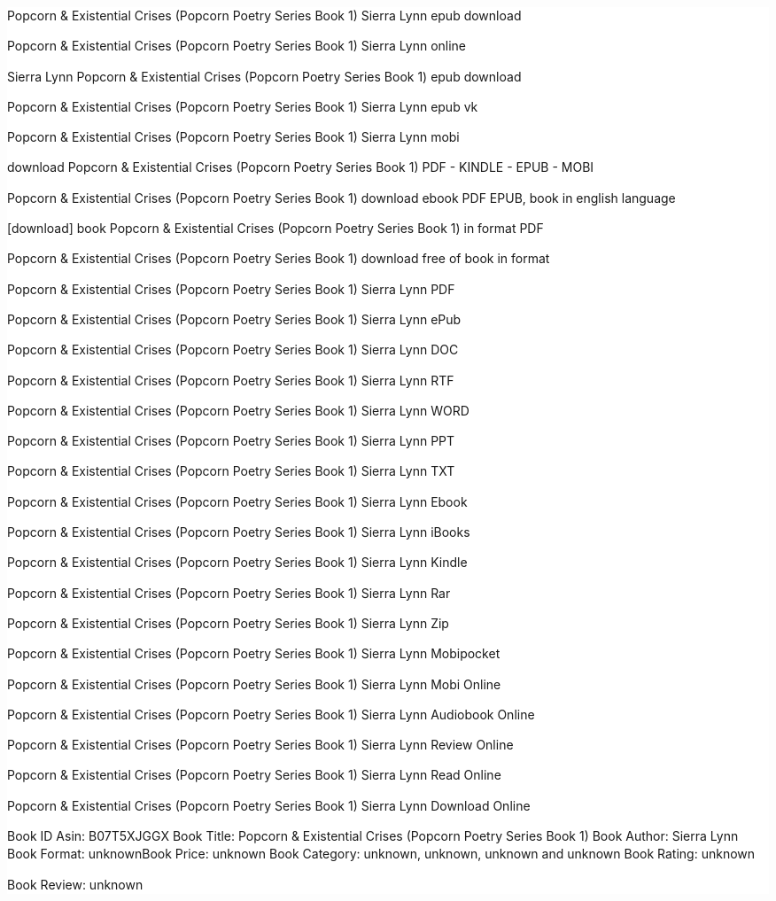 Popcorn & Existential Crises (Popcorn Poetry Series Book 1) Sierra Lynn epub download

Popcorn & Existential Crises (Popcorn Poetry Series Book 1) Sierra Lynn online

Sierra Lynn Popcorn & Existential Crises (Popcorn Poetry Series Book 1) epub download

Popcorn & Existential Crises (Popcorn Poetry Series Book 1) Sierra Lynn epub vk

Popcorn & Existential Crises (Popcorn Poetry Series Book 1) Sierra Lynn mobi

download Popcorn & Existential Crises (Popcorn Poetry Series Book 1) PDF - KINDLE - EPUB - MOBI

Popcorn & Existential Crises (Popcorn Poetry Series Book 1) download ebook PDF EPUB, book in english language

[download] book Popcorn & Existential Crises (Popcorn Poetry Series Book 1) in format PDF

Popcorn & Existential Crises (Popcorn Poetry Series Book 1) download free of book in format

Popcorn & Existential Crises (Popcorn Poetry Series Book 1) Sierra Lynn PDF

Popcorn & Existential Crises (Popcorn Poetry Series Book 1) Sierra Lynn ePub

Popcorn & Existential Crises (Popcorn Poetry Series Book 1) Sierra Lynn DOC

Popcorn & Existential Crises (Popcorn Poetry Series Book 1) Sierra Lynn RTF

Popcorn & Existential Crises (Popcorn Poetry Series Book 1) Sierra Lynn WORD

Popcorn & Existential Crises (Popcorn Poetry Series Book 1) Sierra Lynn PPT

Popcorn & Existential Crises (Popcorn Poetry Series Book 1) Sierra Lynn TXT

Popcorn & Existential Crises (Popcorn Poetry Series Book 1) Sierra Lynn Ebook

Popcorn & Existential Crises (Popcorn Poetry Series Book 1) Sierra Lynn iBooks

Popcorn & Existential Crises (Popcorn Poetry Series Book 1) Sierra Lynn Kindle

Popcorn & Existential Crises (Popcorn Poetry Series Book 1) Sierra Lynn Rar

Popcorn & Existential Crises (Popcorn Poetry Series Book 1) Sierra Lynn Zip

Popcorn & Existential Crises (Popcorn Poetry Series Book 1) Sierra Lynn Mobipocket

Popcorn & Existential Crises (Popcorn Poetry Series Book 1) Sierra Lynn Mobi Online

Popcorn & Existential Crises (Popcorn Poetry Series Book 1) Sierra Lynn Audiobook Online

Popcorn & Existential Crises (Popcorn Poetry Series Book 1) Sierra Lynn Review Online

Popcorn & Existential Crises (Popcorn Poetry Series Book 1) Sierra Lynn Read Online

Popcorn & Existential Crises (Popcorn Poetry Series Book 1) Sierra Lynn Download Online

Book ID Asin: B07T5XJGGX
Book Title: Popcorn & Existential Crises (Popcorn Poetry Series Book 1)
Book Author: Sierra Lynn
Book Format: unknownBook Price: unknown
Book Category: unknown, unknown, unknown and unknown
Book Rating: unknown

Book Review: unknown
